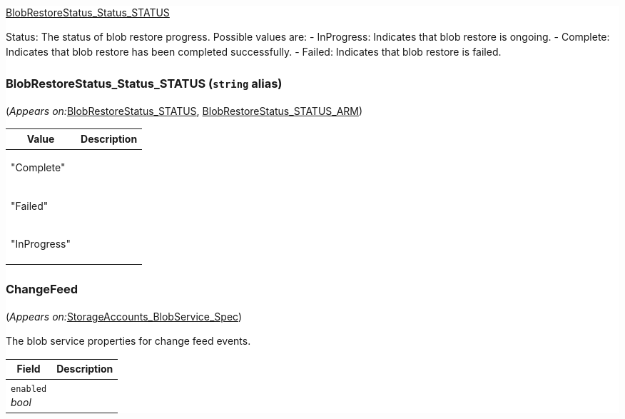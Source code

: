 <a href="#storage.azure.com/v1api20210401.BlobRestoreStatus_Status_STATUS">
BlobRestoreStatus_Status_STATUS
</a>
</em>
</td>
<td>
<p>Status: The status of blob restore progress. Possible values are: - InProgress: Indicates that blob restore is ongoing.
- Complete: Indicates that blob restore has been completed successfully. - Failed: Indicates that blob restore is failed.</p>
</td>
</tr>
</tbody>
</table>
<h3 id="storage.azure.com/v1api20210401.BlobRestoreStatus_Status_STATUS">BlobRestoreStatus_Status_STATUS
(<code>string</code> alias)</h3>
<p>
(<em>Appears on:</em><a href="#storage.azure.com/v1api20210401.BlobRestoreStatus_STATUS">BlobRestoreStatus_STATUS</a>, <a href="#storage.azure.com/v1api20210401.BlobRestoreStatus_STATUS_ARM">BlobRestoreStatus_STATUS_ARM</a>)
</p>
<div>
</div>
<table>
<thead>
<tr>
<th>Value</th>
<th>Description</th>
</tr>
</thead>
<tbody><tr><td><p>&#34;Complete&#34;</p></td>
<td></td>
</tr><tr><td><p>&#34;Failed&#34;</p></td>
<td></td>
</tr><tr><td><p>&#34;InProgress&#34;</p></td>
<td></td>
</tr></tbody>
</table>
<h3 id="storage.azure.com/v1api20210401.ChangeFeed">ChangeFeed
</h3>
<p>
(<em>Appears on:</em><a href="#storage.azure.com/v1api20210401.StorageAccounts_BlobService_Spec">StorageAccounts_BlobService_Spec</a>)
</p>
<div>
<p>The blob service properties for change feed events.</p>
</div>
<table>
<thead>
<tr>
<th>Field</th>
<th>Description</th>
</tr>
</thead>
<tbody>
<tr>
<td>
<code>enabled</code><br/>
<em>
bool
</em>
</td>
<td>